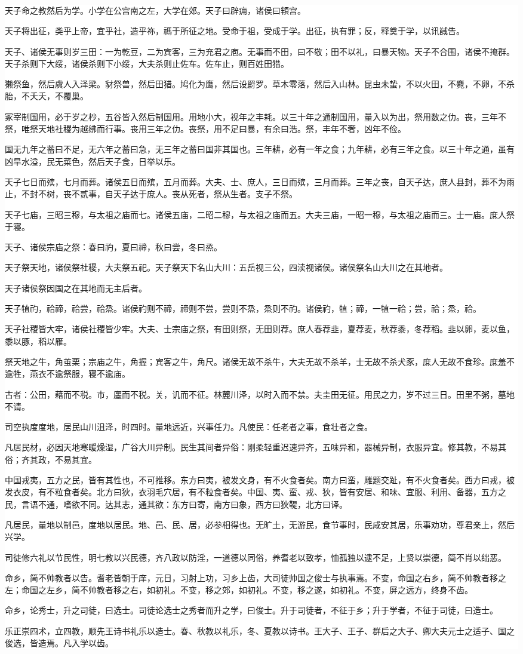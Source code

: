  
天子命之教然后为学。小学在公宫南之左，大学在郊。天子曰辟痈，诸侯曰頖宫。

 
天子将出征，类乎上帝，宜乎社，造乎祢，禡于所征之地。受命于祖，受成于学。出征，执有罪；反，释奠于学，以讯馘告。

 
天子、诸侯无事则岁三田：一为乾豆，二为宾客，三为充君之庖。无事而不田，曰不敬；田不以礼，曰暴天物。天子不合围，诸侯不掩群。天子杀则下大绥，诸侯杀则下小绥，大夫杀则止佐车。佐车止，则百姓田猎。

 
獭祭鱼，然后虞人入泽梁。豺祭兽，然后田猎。鸠化为鹰，然后设罻罗。草木零落，然后入山林。昆虫未蛰，不以火田，不麑，不卵，不杀胎，不夭夭，不覆巢。

 
冢宰制国用，必于岁之杪，五谷皆入然后制国用。用地小大，视年之丰耗。以三十年之通制国用，量入以为出，祭用数之仂。丧，三年不祭，唯祭天地社稷为越绋而行事。丧用三年之仂。丧祭，用不足曰暴，有余曰浩。祭，丰年不奢，凶年不俭。

 
国无九年之蓄曰不足，无六年之蓄曰急，无三年之蓄曰国非其国也。三年耕，必有一年之食；九年耕，必有三年之食。以三十年之通，虽有凶旱水溢，民无菜色，然后天子食，日举以乐。

 
天子七日而殡，七月而葬。诸侯五日而殡，五月而葬。大夫、士、庶人，三日而殡，三月而葬。三年之丧，自天子达，庶人县封，葬不为雨止，不封不树，丧不贰事，自天子达于庶人。丧从死者，祭从生者。支子不祭。

 
天子七庙，三昭三穆，与太祖之庙而七。诸侯五庙，二昭二穆，与太祖之庙而五。大夫三庙，一昭一穆，与太祖之庙而三。士一庙。庶人祭于寝。

 
天子、诸侯宗庙之祭：春曰礿，夏曰禘，秋曰尝，冬曰烝。

 
天子祭天地，诸侯祭社稷，大夫祭五祀。天子祭天下名山大川：五岳视三公，四渎视诸侯。诸侯祭名山大川之在其地者。

 
天子诸侯祭因国之在其地而无主后者。

 
天子犆礿，祫禘，祫尝，祫烝。诸侯礿则不禘，禘则不尝，尝则不烝，烝则不礿。诸侯礿，犆；禘，一犆一祫；尝，祫；烝，祫。

 
天子社稷皆大牢，诸侯社稷皆少牢。大夫、士宗庙之祭，有田则祭，无田则荐。庶人春荐韭，夏荐麦，秋荐黍，冬荐稻。韭以卵，麦以鱼，黍以豚，稻以雁。

 
祭天地之牛，角茧栗；宗庙之牛，角握；宾客之牛，角尺。诸侯无故不杀牛，大夫无故不杀羊，士无故不杀犬豕，庶人无故不食珍。庶羞不逾牲，燕衣不逾祭服，寝不逾庙。

 
古者：公田，藉而不税。市，廛而不税。关，讥而不征。林麓川泽，以时入而不禁。夫圭田无征。用民之力，岁不过三日。田里不粥，墓地不请。

 
司空执度度地，居民山川沮泽，时四时。量地远近，兴事任力。凡使民：任老者之事，食壮者之食。

 
凡居民材，必因天地寒暖燥湿，广谷大川异制。民生其间者异俗：刚柔轻重迟速异齐，五味异和，器械异制，衣服异宜。修其教，不易其俗；齐其政，不易其宜。

 
中国戎夷，五方之民，皆有其性也，不可推移。东方曰夷，被发文身，有不火食者矣。南方曰蛮，雕题交趾，有不火食者矣。西方曰戎，被发衣皮，有不粒食者矣。北方曰狄，衣羽毛穴居，有不粒食者矣。中国、夷、蛮、戎、狄，皆有安居、和味、宜服、利用、备器，五方之民，言语不通，嗜欲不同。达其志，通其欲：东方曰寄，南方曰象，西方曰狄鞮，北方曰译。

 
凡居民，量地以制邑，度地以居民。地、邑、民、居，必参相得也。无旷土，无游民，食节事时，民咸安其居，乐事劝功，尊君亲上，然后兴学。

 
司徒修六礼以节民性，明七教以兴民德，齐八政以防淫，一道德以同俗，养耆老以致孝，恤孤独以逮不足，上贤以崇德，简不肖以绌恶。

 
命乡，简不帅教者以告。耆老皆朝于庠，元日，习射上功，习乡上齿，大司徒帅国之俊士与执事焉。不变，命国之右乡，简不帅教者移之左；命国之左乡，简不帅教者移之右，如初礼。不变，移之郊，如初礼。不变，移之遂，如初礼。不变，屏之远方，终身不齿。

 
命乡，论秀士，升之司徒，曰选士。司徒论选士之秀者而升之学，曰俊士。升于司徒者，不征于乡；升于学者，不征于司徒，曰造士。

 
乐正崇四术，立四教，顺先王诗书礼乐以造士。春、秋教以礼乐，冬、夏教以诗书。王大子、王子、群后之大子、卿大夫元士之适子、国之俊选，皆造焉。凡入学以齿。
